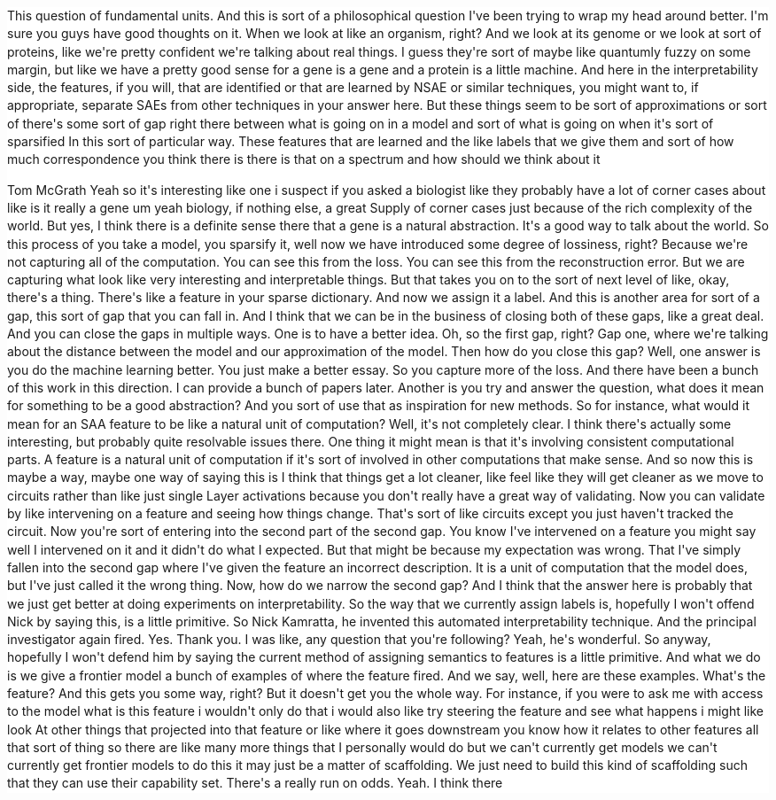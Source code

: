 This question of fundamental units. And this is sort of a philosophical question I&#39;ve been trying to wrap my head around better. I&#39;m sure you guys have good thoughts on it. When we look at like an organism, right? And we look at its genome or we look at sort of proteins, like we&#39;re pretty confident we&#39;re talking about real things. I guess they&#39;re sort of maybe like quantumly fuzzy on some margin, but like we have a pretty good sense for a gene is a gene and a protein is a little machine. And here in the interpretability side, the features, if you will, that are identified or that are learned by NSAE or similar techniques, you might want to, if appropriate, separate SAEs from other techniques in your answer here. But these things seem to be sort of approximations or sort of there&#39;s some sort of gap right there between what is going on in a model and sort of what is going on when it&#39;s sort of sparsified In this sort of particular way. These features that are learned and the like labels that we give them and sort of how much correspondence you think there is there is that on a spectrum and how should we think about it

Tom McGrath
Yeah so it&#39;s interesting like one i suspect if you asked a biologist like they probably have a lot of corner cases about like is it really a gene um yeah biology, if nothing else, a great Supply of corner cases just because of the rich complexity of the world. But yes, I think there is a definite sense there that a gene is a natural abstraction. It&#39;s a good way to talk about the world. So this process of you take a model, you sparsify it, well now we have introduced some degree of lossiness, right? Because we&#39;re not capturing all of the computation. You can see this from the loss. You can see this from the reconstruction error. But we are capturing what look like very interesting and interpretable things. But that takes you on to the sort of next level of like, okay, there&#39;s a thing. There&#39;s like a feature in your sparse dictionary. And now we assign it a label. And this is another area for sort of a gap, this sort of gap that you can fall in. And I think that we can be in the business of closing both of these gaps, like a great deal. And you can close the gaps in multiple ways. One is to have a better idea. Oh, so the first gap, right? Gap one, where we&#39;re talking about the distance between the model and our approximation of the model. Then how do you close this gap? Well, one answer is you do the machine learning better. You just make a better essay. So you capture more of the loss. And there have been a bunch of this work in this direction. I can provide a bunch of papers later. Another is you try and answer the question, what does it mean for something to be a good abstraction? And you sort of use that as inspiration for new methods. So for instance, what would it mean for an SAA feature to be like a natural unit of computation? Well, it&#39;s not completely clear. I think there&#39;s actually some interesting, but probably quite resolvable issues there. One thing it might mean is that it&#39;s involving consistent computational parts. A feature is a natural unit of computation if it&#39;s sort of involved in other computations that make sense. And so now this is maybe a way, maybe one way of saying this is I think that things get a lot cleaner, like feel like they will get cleaner as we move to circuits rather than like just single Layer activations because you don&#39;t really have a great way of validating. Now you can validate by like intervening on a feature and seeing how things change. That&#39;s sort of like circuits except you just haven&#39;t tracked the circuit. Now you&#39;re sort of entering into the second part of the second gap. You know I&#39;ve intervened on a feature you might say well I intervened on it and it didn&#39;t do what I expected. But that might be because my expectation was wrong. That I&#39;ve simply fallen into the second gap where I&#39;ve given the feature an incorrect description. It is a unit of computation that the model does, but I&#39;ve just called it the wrong thing. Now, how do we narrow the second gap? And I think that the answer here is probably that we just get better at doing experiments on interpretability. So the way that we currently assign labels is, hopefully I won&#39;t offend Nick by saying this, is a little primitive. So Nick Kamratta, he invented this automated interpretability technique. And the principal investigator again fired. Yes. Thank you. I was like, any question that you&#39;re following? Yeah, he&#39;s wonderful. So anyway, hopefully I won&#39;t defend him by saying the current method of assigning semantics to features is a little primitive. And what we do is we give a frontier model a bunch of examples of where the feature fired. And we say, well, here are these examples. What&#39;s the feature? And this gets you some way, right? But it doesn&#39;t get you the whole way. For instance, if you were to ask me with access to the model what is this feature i wouldn&#39;t only do that i would also like try steering the feature and see what happens i might like look At other things that projected into that feature or like where it goes downstream you know how it relates to other features all that sort of thing so there are like many more things that I personally would do but we can&#39;t currently get models we can&#39;t currently get frontier models to do this it may just be a matter of scaffolding. We just need to build this kind of scaffolding such that they can use their capability set. There&#39;s a really run on odds. Yeah. I think there
